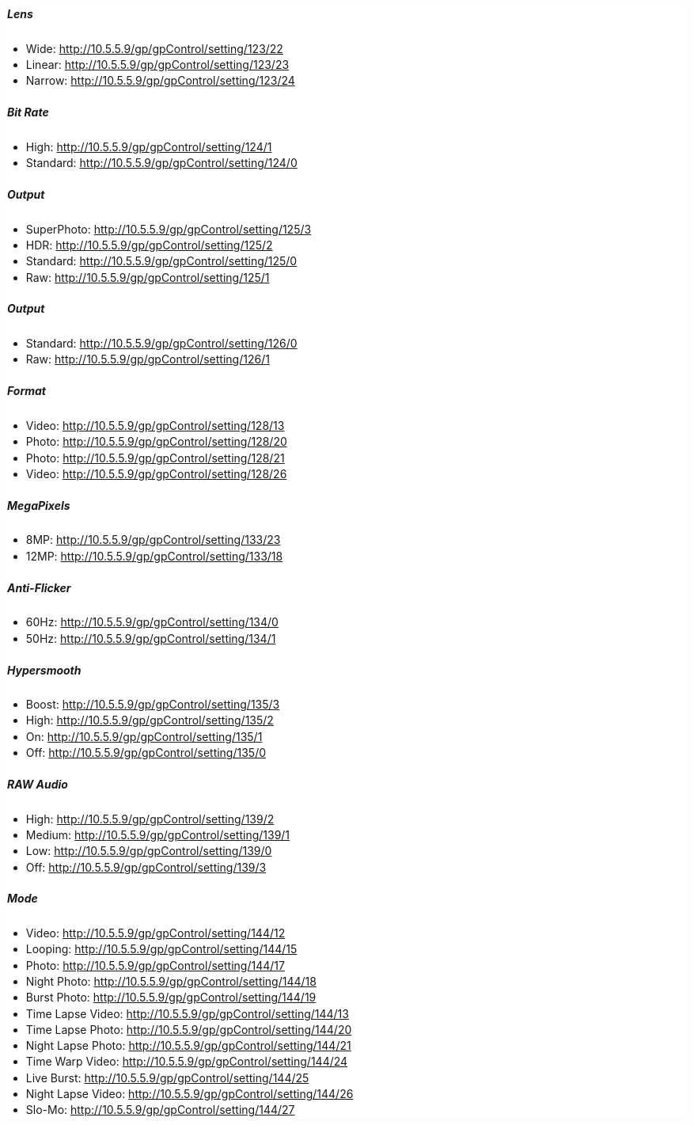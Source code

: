 ##### Lens
- Wide: http://10.5.5.9/gp/gpControl/setting/123/22
- Linear: http://10.5.5.9/gp/gpControl/setting/123/23
- Narrow: http://10.5.5.9/gp/gpControl/setting/123/24

##### Bit Rate
- High: http://10.5.5.9/gp/gpControl/setting/124/1
- Standard: http://10.5.5.9/gp/gpControl/setting/124/0

##### Output
- SuperPhoto: http://10.5.5.9/gp/gpControl/setting/125/3
- HDR: http://10.5.5.9/gp/gpControl/setting/125/2
- Standard: http://10.5.5.9/gp/gpControl/setting/125/0
- Raw: http://10.5.5.9/gp/gpControl/setting/125/1

##### Output
- Standard: http://10.5.5.9/gp/gpControl/setting/126/0
- Raw: http://10.5.5.9/gp/gpControl/setting/126/1

##### Format
- Video: http://10.5.5.9/gp/gpControl/setting/128/13
- Photo: http://10.5.5.9/gp/gpControl/setting/128/20
- Photo: http://10.5.5.9/gp/gpControl/setting/128/21
- Video: http://10.5.5.9/gp/gpControl/setting/128/26

##### MegaPixels
- 8MP: http://10.5.5.9/gp/gpControl/setting/133/23
- 12MP: http://10.5.5.9/gp/gpControl/setting/133/18

##### Anti-Flicker
- 60Hz: http://10.5.5.9/gp/gpControl/setting/134/0
- 50Hz: http://10.5.5.9/gp/gpControl/setting/134/1

##### Hypersmooth
- Boost: http://10.5.5.9/gp/gpControl/setting/135/3
- High: http://10.5.5.9/gp/gpControl/setting/135/2
- On: http://10.5.5.9/gp/gpControl/setting/135/1
- Off: http://10.5.5.9/gp/gpControl/setting/135/0

##### RAW Audio
- High: http://10.5.5.9/gp/gpControl/setting/139/2
- Medium: http://10.5.5.9/gp/gpControl/setting/139/1
- Low: http://10.5.5.9/gp/gpControl/setting/139/0
- Off: http://10.5.5.9/gp/gpControl/setting/139/3

##### Mode
- Video: http://10.5.5.9/gp/gpControl/setting/144/12
- Looping: http://10.5.5.9/gp/gpControl/setting/144/15
- Photo: http://10.5.5.9/gp/gpControl/setting/144/17
- Night Photo: http://10.5.5.9/gp/gpControl/setting/144/18
- Burst Photo: http://10.5.5.9/gp/gpControl/setting/144/19
- Time Lapse Video: http://10.5.5.9/gp/gpControl/setting/144/13
- Time Lapse Photo: http://10.5.5.9/gp/gpControl/setting/144/20
- Night Lapse Photo: http://10.5.5.9/gp/gpControl/setting/144/21
- Time Warp Video: http://10.5.5.9/gp/gpControl/setting/144/24
- Live Burst: http://10.5.5.9/gp/gpControl/setting/144/25
- Night Lapse Video: http://10.5.5.9/gp/gpControl/setting/144/26
- Slo-Mo: http://10.5.5.9/gp/gpControl/setting/144/27

